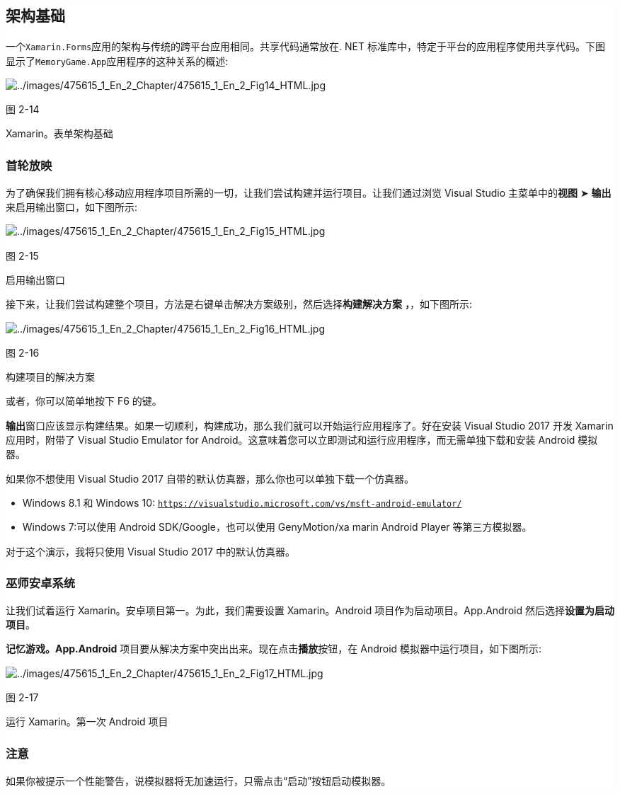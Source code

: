 ## 架构基础

一个`Xamarin.Forms`应用的架构与传统的跨平台应用相同。共享代码通常放在. NET 标准库中，特定于平台的应用程序使用共享代码。下图显示了`MemoryGame.App`应用程序的这种关系的概述:

![../images/475615_1_En_2_Chapter/475615_1_En_2_Fig14_HTML.jpg](../images/475615_1_En_2_Chapter/475615_1_En_2_Fig14_HTML.jpg)

图 2-14

Xamarin。表单架构基础

### 首轮放映

为了确保我们拥有核心移动应用程序项目所需的一切，让我们尝试构建并运行项目。让我们通过浏览 Visual Studio 主菜单中的**视图** ➤ **输出**来启用输出窗口，如下图所示:

![../images/475615_1_En_2_Chapter/475615_1_En_2_Fig15_HTML.jpg](../images/475615_1_En_2_Chapter/475615_1_En_2_Fig15_HTML.jpg)

图 2-15

启用输出窗口

接下来，让我们尝试构建整个项目，方法是右键单击解决方案级别，然后选择**构建解决方案** **，**，如下图所示:

![../images/475615_1_En_2_Chapter/475615_1_En_2_Fig16_HTML.jpg](../images/475615_1_En_2_Chapter/475615_1_En_2_Fig16_HTML.jpg)

图 2-16

构建项目的解决方案

或者，你可以简单地按下 F6 的键。

**输出**窗口应该显示构建结果。如果一切顺利，构建成功，那么我们就可以开始运行应用程序了。好在安装 Visual Studio 2017 开发 Xamarin 应用时，附带了 Visual Studio Emulator for Android。这意味着您可以立即测试和运行应用程序，而无需单独下载和安装 Android 模拟器。

如果你不想使用 Visual Studio 2017 自带的默认仿真器，那么你也可以单独下载一个仿真器。

*   Windows 8.1 和 Windows 10: [`https://visualstudio.microsoft.com/vs/msft-android-emulator/`](https://visualstudio.microsoft.com/vs/msft-android-emulator/)

*   Windows 7:可以使用 Android SDK/Google，也可以使用 GenyMotion/xa marin Android Player 等第三方模拟器。

对于这个演示，我将只使用 Visual Studio 2017 中的默认仿真器。

### 巫师安卓系统

让我们试着运行 Xamarin。安卓项目第一。为此，我们需要设置 Xamarin。Android 项目作为启动项目。App.Android 然后选择**设置为启动项目**。

**记忆游戏。App.Android** 项目要从解决方案中突出出来。现在点击**播放**按钮，在 Android 模拟器中运行项目，如下图所示:

![../images/475615_1_En_2_Chapter/475615_1_En_2_Fig17_HTML.jpg](../images/475615_1_En_2_Chapter/475615_1_En_2_Fig17_HTML.jpg)

图 2-17

运行 Xamarin。第一次 Android 项目

### 注意

如果你被提示一个性能警告，说模拟器将无加速运行，只需点击“启动”按钮启动模拟器。

